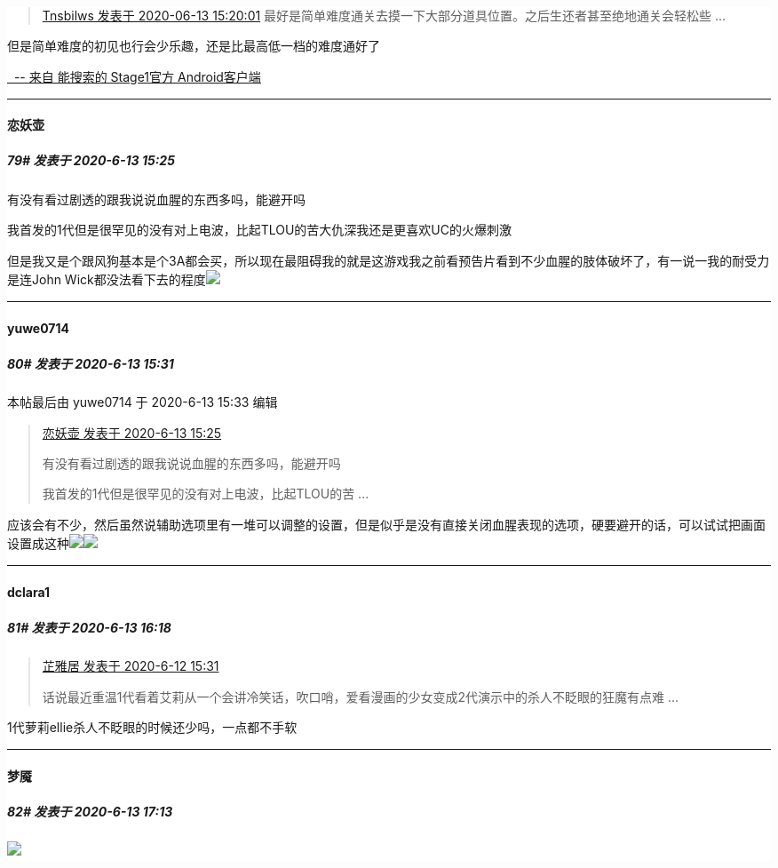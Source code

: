 
<blockquote><a href="httphttps://bbs.saraba1st.com/2b/forum.php?mod=redirect&amp;goto=findpost&amp;pid=47789425&amp;ptid=1941258" target="_blank">Tnsbilws 发表于 2020-06-13 15:20:01</a>
最好是简单难度通关去摸一下大部分道具位置。之后生还者甚至绝地通关会轻松些 ...</blockquote>但是简单难度的初见也行会少乐趣，还是比最高低一档的难度通好了

[  -- 来自 能搜索的 Stage1官方 Android客户端](https://www.coolapk.com/apk/140634)


-----

####  恋妖壶  
##### 79#       发表于 2020-6-13 15:25


有没有看过剧透的跟我说说血腥的东西多吗，能避开吗


我首发的1代但是很罕见的没有对上电波，比起TLOU的苦大仇深我还是更喜欢UC的火爆刺激


但是我又是个跟风狗基本是个3A都会买，所以现在最阻碍我的就是这游戏我之前看预告片看到不少血腥的肢体破坏了，有一说一我的耐受力是连John Wick都没法看下去的程度<img src="https://static.saraba1st.com/image/smiley/face2017/037.png" referrerpolicy="no-referrer">


-----

####  yuwe0714  
##### 80#       发表于 2020-6-13 15:31


 本帖最后由 yuwe0714 于 2020-6-13 15:33 编辑 
<blockquote><a href="httphttps://bbs.saraba1st.com/2b/forum.php?mod=redirect&amp;goto=findpost&amp;pid=47789464&amp;ptid=1941258" target="_blank">恋妖壶 发表于 2020-6-13 15:25</a>

有没有看过剧透的跟我说说血腥的东西多吗，能避开吗


我首发的1代但是很罕见的没有对上电波，比起TLOU的苦 ...</blockquote>
应该会有不少，然后虽然说辅助选项里有一堆可以调整的设置，但是似乎是没有直接关闭血腥表现的选项，硬要避开的话，可以试试把画面设置成这种<img src="https://static.saraba1st.com/image/smiley/face2017/067.png" referrerpolicy="no-referrer"><img src="https://img2.a9vg.com/i/a9vg_wm_default/cms3.0/2020/0610/20200610163140-7243-93548.jpg" referrerpolicy="no-referrer">


-----

####  dclara1  
##### 81#       发表于 2020-6-13 16:18


<blockquote><a href="httphttps://bbs.saraba1st.com/2b/forum.php?mod=redirect&amp;goto=findpost&amp;pid=47778676&amp;ptid=1941258" target="_blank">芷雅居 发表于 2020-6-12 15:31</a>

话说最近重温1代看着艾莉从一个会讲冷笑话，吹口哨，爱看漫画的少女变成2代演示中的杀人不眨眼的狂魔有点难 ...</blockquote>
1代萝莉ellie杀人不眨眼的时候还少吗，一点都不手软


-----

####  梦魇  
##### 82#       发表于 2020-6-13 17:13


<img src="https://static.saraba1st.com/image/smiley/face2017/038.png" referrerpolicy="no-referrer">
